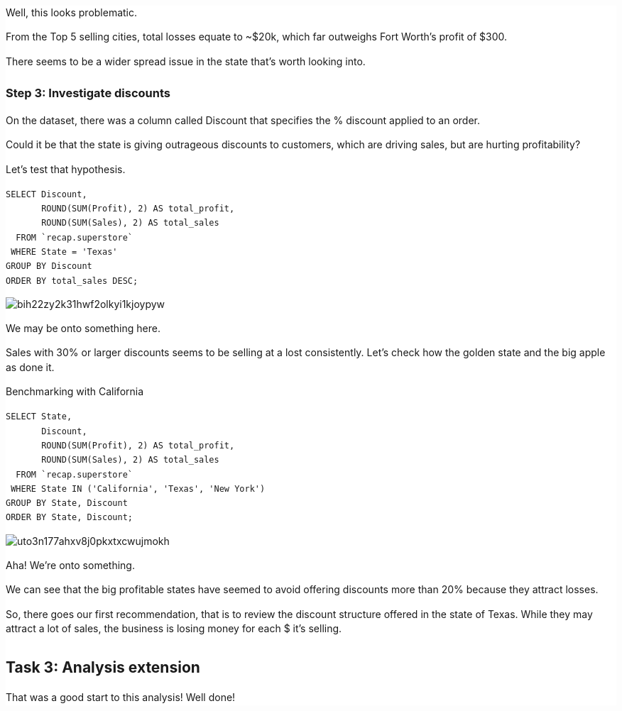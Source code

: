 
Well, this looks problematic.

From the Top 5 selling cities, total losses equate to ~$20k, which far outweighs Fort Worth’s profit of $300.

There seems to be a wider spread issue in the state that’s worth looking into.

### Step 3: Investigate discounts
On the dataset, there was a column called Discount that specifies the % discount applied to an order.

Could it be that the state is giving outrageous discounts to customers, which are driving sales, but are hurting profitability?

Let’s test that hypothesis.
```
SELECT Discount,
       ROUND(SUM(Profit), 2) AS total_profit,
       ROUND(SUM(Sales), 2) AS total_sales
  FROM `recap.superstore`
 WHERE State = 'Texas'
GROUP BY Discount
ORDER BY total_sales DESC;
```
<img width="436" alt="bih22zy2k31hwf2olkyi1kjoypyw" src="https://github.com/user-attachments/assets/acc869d7-997a-412e-82c6-104648706d49" />

We may be onto something here.

Sales with 30% or larger discounts seems to be selling at a lost consistently. Let’s check how the golden state and the big apple as done it.

Benchmarking with California

```
SELECT State,
       Discount,
       ROUND(SUM(Profit), 2) AS total_profit,
       ROUND(SUM(Sales), 2) AS total_sales
  FROM `recap.superstore`
 WHERE State IN ('California', 'Texas', 'New York')
GROUP BY State, Discount
ORDER BY State, Discount;
```
<img width="634" alt="uto3n177ahxv8j0pkxtxcwujmokh" src="https://github.com/user-attachments/assets/f768087b-0426-49fb-a086-5ac8aaa8bdf2" />

Aha! We’re onto something.

We can see that the big profitable states have seemed to avoid offering discounts more than 20% because they attract losses.

So, there goes our first recommendation, that is to review the discount structure offered in the state of Texas. While they may attract a lot of sales, the business is losing money for each $ it’s selling.

## Task 3: Analysis extension
That was a good start to this analysis! Well done!
